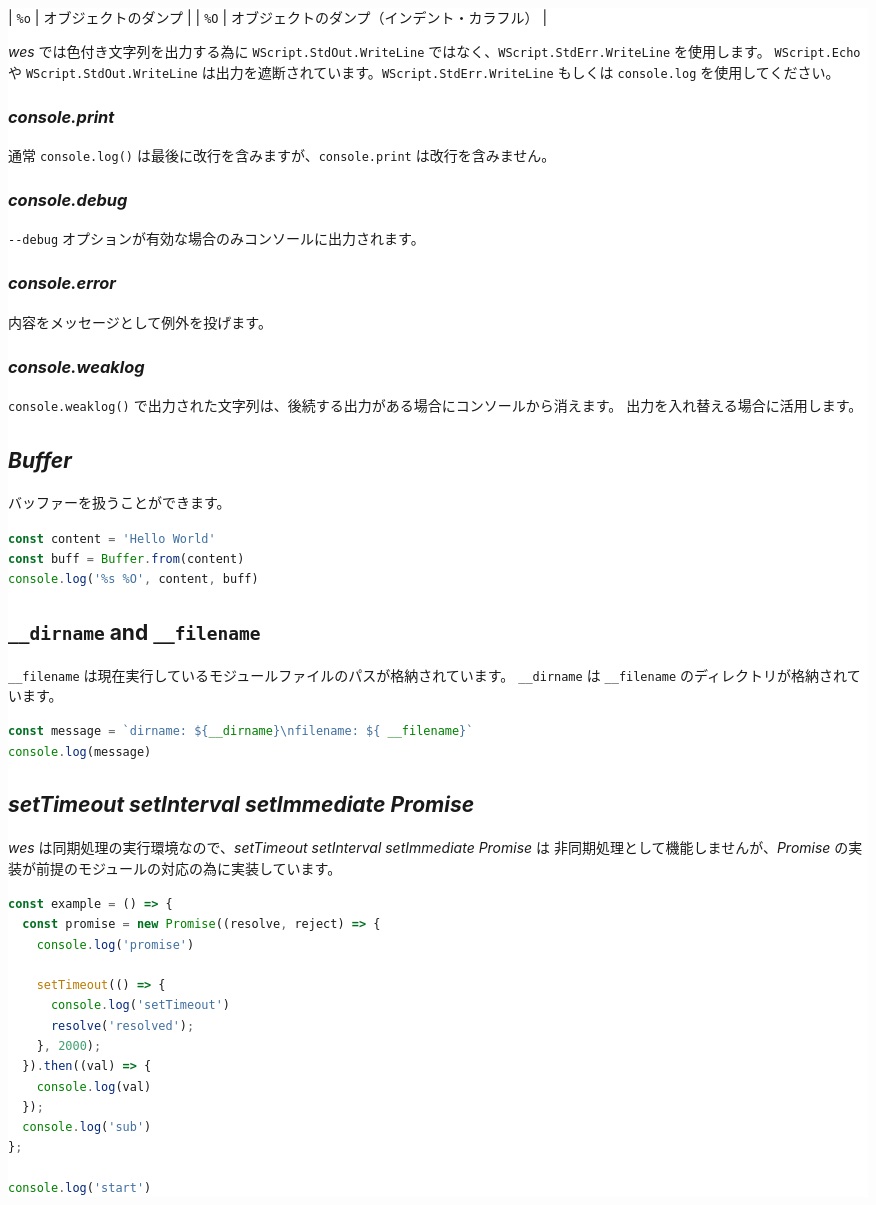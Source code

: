 | `%o`             | オブジェクトのダンプ                       |
| `%O`             | オブジェクトのダンプ（インデント・カラフル）           |

*wes* では色付き文字列を出力する為に `WScript.StdOut.WriteLine` ではなく、`WScript.StdErr.WriteLine` を使用します。
`WScript.Echo` や `WScript.StdOut.WriteLine` は出力を遮断されています。`WScript.StdErr.WriteLine` もしくは `console.log` を使用してください。

### *console.print*

通常 `console.log()` は最後に改行を含みますが、`console.print` は改行を含みません。

### *console.debug*

`--debug` オプションが有効な場合のみコンソールに出力されます。

### *console.error*

内容をメッセージとして例外を投げます。

### *console.weaklog*

`console.weaklog()` で出力された文字列は、後続する出力がある場合にコンソールから消えます。
出力を入れ替える場合に活用します。

## *Buffer*

バッファーを扱うことができます。

```javascript
const content = 'Hello World'
const buff = Buffer.from(content)
console.log('%s %O', content, buff)
```

## `__dirname` and `__filename`

`__filename` は現在実行しているモジュールファイルのパスが格納されています。
`__dirname` は `__filename` のディレクトリが格納されています。

```javascript
const message = `dirname: ${__dirname}\nfilename: ${ __filename}`
console.log(message)
```

## *setTimeout* *setInterval* *setImmediate* *Promise*

*wes* は同期処理の実行環境なので、*setTimeout* *setInterval* *setImmediate* *Promise* は
非同期処理として機能しませんが、*Promise* の実装が前提のモジュールの対応の為に実装しています。

```javascript
const example = () => {
  const promise = new Promise((resolve, reject) => {
    console.log('promise')

    setTimeout(() => {
      console.log('setTimeout') 
      resolve('resolved');
    }, 2000);
  }).then((val) => {
    console.log(val)
  });
  console.log('sub')
};

console.log('start')
```